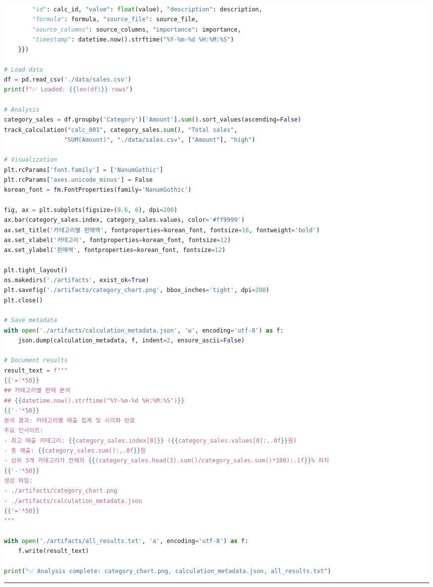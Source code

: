 ```python
        "id": calc_id, "value": float(value), "description": description,
        "formula": formula, "source_file": source_file,
        "source_columns": source_columns, "importance": importance,
        "timestamp": datetime.now().strftime("%Y-%m-%d %H:%M:%S")
    }})

# Load data
df = pd.read_csv('./data/sales.csv')
print(f"✅ Loaded: {{len(df)}} rows")

# Analysis
category_sales = df.groupby('Category')['Amount'].sum().sort_values(ascending=False)
track_calculation("calc_001", category_sales.sum(), "Total sales",
                 "SUM(Amount)", "./data/sales.csv", ["Amount"], "high")

# Visualization
plt.rcParams['font.family'] = ['NanumGothic']
plt.rcParams['axes.unicode_minus'] = False
korean_font = fm.FontProperties(family='NanumGothic')

fig, ax = plt.subplots(figsize=(9.6, 6), dpi=200)
ax.bar(category_sales.index, category_sales.values, color='#ff9999')
ax.set_title('카테고리별 판매액', fontproperties=korean_font, fontsize=16, fontweight='bold')
ax.set_xlabel('카테고리', fontproperties=korean_font, fontsize=12)
ax.set_ylabel('판매액', fontproperties=korean_font, fontsize=12)

plt.tight_layout()
os.makedirs('./artifacts', exist_ok=True)
plt.savefig('./artifacts/category_chart.png', bbox_inches='tight', dpi=200)
plt.close()

# Save metadata
with open('./artifacts/calculation_metadata.json', 'w', encoding='utf-8') as f:
    json.dump(calculation_metadata, f, indent=2, ensure_ascii=False)

# Document results
result_text = f"""
{{'='*50}}
## 카테고리별 판매 분석
## {{datetime.now().strftime("%Y-%m-%d %H:%M:%S")}}
{{'-'*50}}
분석 결과: 카테고리별 매출 집계 및 시각화 완료
주요 인사이트:
- 최고 매출 카테고리: {{category_sales.index[0]}} ({{category_sales.values[0]:,.0f}}원)
- 총 매출: {{category_sales.sum():,.0f}}원
- 상위 3개 카테고리가 전체의 {{(category_sales.head(3).sum()/category_sales.sum()*100):.1f}}% 차지
{{'-'*50}}
생성 파일:
- ./artifacts/category_chart.png
- ./artifacts/calculation_metadata.json
{{'='*50}}
"""

with open('./artifacts/all_results.txt', 'a', encoding='utf-8') as f:
    f.write(result_text)

print("✅ Analysis complete: category_chart.png, calculation_metadata.json, all_results.txt")
```

---